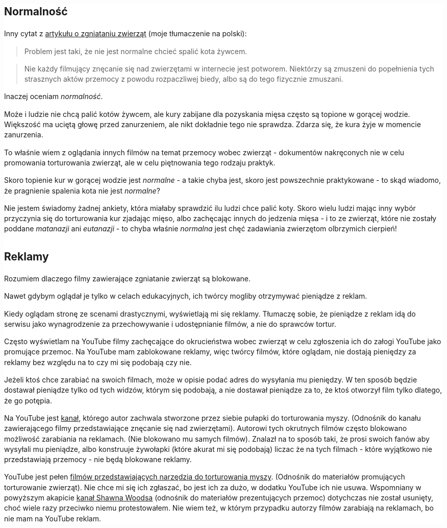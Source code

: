 ## Normalność

Inny cytat z [artykułu o zgniataniu zwierząt][artykul] (moje tłumaczenie na polski):

> Problem jest taki, że nie jest normalne chcieć spalić kota żywcem.

> Nie każdy filmujący znęcanie się nad zwierzętami w internecie jest potworem. Niektórzy są zmuszeni do popełnienia tych strasznych aktów przemocy z powodu rozpaczliwej biedy, albo są do tego fizycznie zmuszani.

Inaczej oceniam *normalność*.

Może i ludzie nie chcą palić kotów żywcem, ale kury zabijane dla pozyskania mięsa często są topione w gorącej wodzie. Większość ma uciętą głowę przed zanurzeniem, ale nikt dokładnie tego nie sprawdza. Zdarza się, że kura żyje w momencie zanurzenia.

To właśnie wiem z oglądania innych filmów na temat przemocy wobec zwierząt - dokumentów nakręconych nie w celu promowania torturowania zwierząt, ale w celu piętnowania tego rodzaju praktyk.

Skoro topienie kur w gorącej wodzie jest *normalne* - a takie chyba jest, skoro jest powszechnie praktykowane - to skąd wiadomo, że pragnienie spalenia kota nie jest *normalne*?

Nie jestem świadomy żadnej ankiety, która miałaby sprawdzić ilu ludzi chce palić koty. Skoro wielu ludzi mając inny wybór przyczynia się do torturowania kur zjadając mięso, albo zachęcając innych do jedzenia mięsa - i to ze zwierząt, które nie zostały poddane *matanazji* ani *eutanazji* - to chyba właśnie *normalna* jest chęć zadawiania zwierzętom olbrzymich cierpień!

## Reklamy

Rozumiem dlaczego filmy zawierające zgniatanie zwierząt są blokowane.

Nawet gdybym oglądał je tylko w celach edukacyjnych, ich twórcy mogliby otrzymywać pieniądze z reklam.

Kiedy oglądam stronę ze scenami drastycznymi, wyświetlają mi się reklamy. Tłumaczę sobie, że pieniądze z reklam idą do serwisu jako wynagrodzenie za przechowywanie i udostępnianie filmów, a nie do sprawców tortur.

Często wyświetlam na YouTube filmy zachęcające do okrucieństwa wobec zwierząt w celu zgłoszenia ich do załogi YouTube jako promujące przemoc. Na YouTube mam zablokowane reklamy, więc twórcy filmów, które oglądam, nie dostają pieniędzy za reklamy bez względu na to czy mi się podobają czy nie.

Jeżeli ktoś chce zarabiać na swoich filmach, może w opisie podać adres do wysyłania mu pieniędzy. W ten sposób będzie dostawał pieniądze tylko od tych widzów, którym się podobają, a nie dostawał pieniądze za to, że ktoś otworzył film tylko dlatego, że go potępia.

Na YouTube jest [kanał][woods], którego autor zachwala stworzone przez siebie pułapki do torturowania myszy. (Odnośnik do kanału zawierającego filmy przedstawiające znęcanie się nad zwierzętami). Autorowi tych okrutnych filmów często blokowano możliwość zarabiania na reklamach. (Nie blokowano mu samych filmów). Znalazł na to sposób taki, że prosi swoich fanów aby wysyłali mu pieniądze, albo konstruuje żywołapki (które akurat mi się podobają) liczac że na tych filmach - które wyjątkowo nie przedstawiają przemocy - nie będą blokowane reklamy.

YouTube jest pełen [filmów przedstawiających narzędzia do torturowania myszy][pulapki]. (Odnośnik do materiałów promujących torturowanie zwierząt). Nie chce mi się ich zgłaszać, bo jest ich za dużo, w dodatku YouTube ich nie usuwa. Wspomniany w powyższym akapicie [kanał Shawna Woodsa][woods] (odnośnik do materiałów prezentujących przemoc) dotychczas nie został usunięty, choć wiele razy przeciwko niemu protestowałem. Nie wiem też, w którym przypadku autorzy filmów zarabiają na reklamach, bo nie mam na YouTube reklam.


[wikipedia]: https://en.wikipedia.org/wiki/Crush_fetish
[tomatina]: https://pl.wikipedia.org/wiki/Tomatina
[king]: https://www.imdb.com/title/tt0620332/
[earthlings]: https://24filmyonline.pl/mieszkancy-ziemi-2005/7825
[sadhana]: https://en.wikipedia.org/wiki/Sadhana_Forest
[auroville]: https://en.wikipedia.org/wiki/Auroville
[earthlings-youtube]: https://www.youtube.com/watch?v=Wd2i6MEbpF8
[mcdonalds]: https://www.youtube.com/watch?v=yEBCV0ic6Tc
[hammer]: https://en.wikipedia.org/wiki/Dnepropetrovsk_maniacs#Murder_videos_and_photographs
[animals]: https://www.shockgore.com/videos/category/8?page_id=1
[artykul]: https://www.vice.com/en_us/article/d3gv7q/inside-abusive-animal-crush-fetish-industry
[richards-duckduckgo]: https://duckduckgo.com/?q=ashley+richards+animal+cruelty
[matanazja]: https://pl.wikipedia.org/wiki/Matanazja
[eutanazja]: https://vetpogodzinach.blogspot.com/2015/01/o-pozegnaniach.html
[woods]: https://www.youtube.com/user/historichunter
[pulapki]: https://www.youtube.com/results?search_query=mouse+trap
[blog]: https://web.archive.org/web/2018*/funreligions.wordpress.com
[nawadwip]: http://harekryszna.wroclaw.pl/
[antiochia]: https://antiochia.pl/
[religie]: https://yogidarshan.github.io/jekyll/update/2020/01/05/religie-wymagaja-aktualizacji.html
[akademia]: https://www.youtube.com/user/AkademiaWisznuizmu/videos
[viva-zdrowie]: https://zdrowie.viva.org.pl/
[viva]: https://viva.org.pl/
[wege]: https://www.zostanwege.pl/
[wege-aplikacja]: https://play.google.com/store/apps/details?id=pl.zostanwege.zostanwege
[sklep-weganski]: https://www.urbanvegan.pl/
[musk]: http://cytatybaza.pl/autorzy/elon-musk.html?cid=7
[fnb]: http://foodnotbombs.pl/media/wroclaw-jedzenie-zamiast-bomb-z-tego-nie-ma-pieniedzy-ani-poklasku/